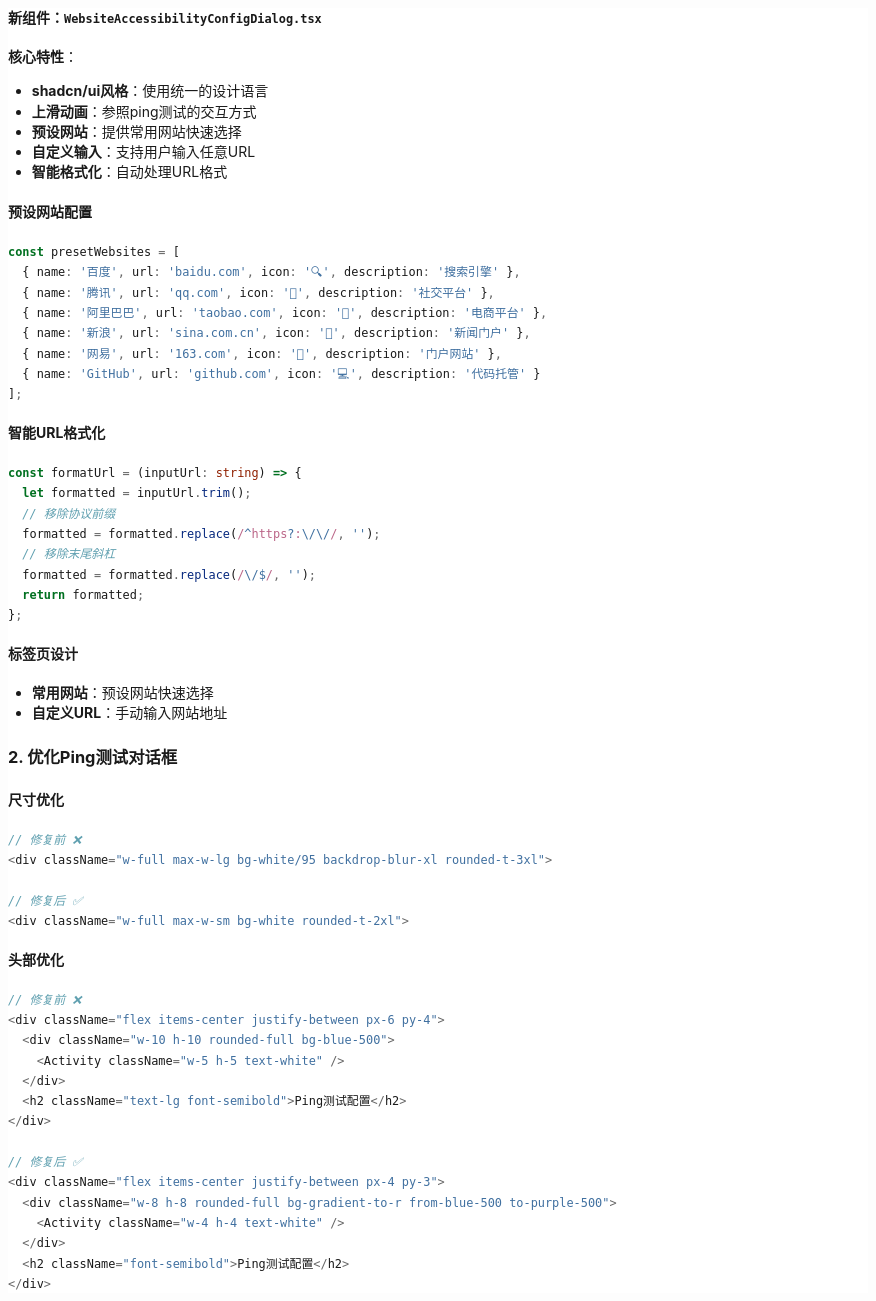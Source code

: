 #### 新组件：`WebsiteAccessibilityConfigDialog.tsx`

**核心特性**：
- **shadcn/ui风格**：使用统一的设计语言
- **上滑动画**：参照ping测试的交互方式
- **预设网站**：提供常用网站快速选择
- **自定义输入**：支持用户输入任意URL
- **智能格式化**：自动处理URL格式

#### 预设网站配置
```typescript
const presetWebsites = [
  { name: '百度', url: 'baidu.com', icon: '🔍', description: '搜索引擎' },
  { name: '腾讯', url: 'qq.com', icon: '🐧', description: '社交平台' },
  { name: '阿里巴巴', url: 'taobao.com', icon: '🛒', description: '电商平台' },
  { name: '新浪', url: 'sina.com.cn', icon: '📰', description: '新闻门户' },
  { name: '网易', url: '163.com', icon: '📧', description: '门户网站' },
  { name: 'GitHub', url: 'github.com', icon: '💻', description: '代码托管' }
];
```

#### 智能URL格式化
```typescript
const formatUrl = (inputUrl: string) => {
  let formatted = inputUrl.trim();
  // 移除协议前缀
  formatted = formatted.replace(/^https?:\/\//, '');
  // 移除末尾斜杠
  formatted = formatted.replace(/\/$/, '');
  return formatted;
};
```

#### 标签页设计
- **常用网站**：预设网站快速选择
- **自定义URL**：手动输入网站地址

### 2. 优化Ping测试对话框

#### 尺寸优化
```typescript
// 修复前 ❌
<div className="w-full max-w-lg bg-white/95 backdrop-blur-xl rounded-t-3xl">

// 修复后 ✅
<div className="w-full max-w-sm bg-white rounded-t-2xl">
```

#### 头部优化
```typescript
// 修复前 ❌
<div className="flex items-center justify-between px-6 py-4">
  <div className="w-10 h-10 rounded-full bg-blue-500">
    <Activity className="w-5 h-5 text-white" />
  </div>
  <h2 className="text-lg font-semibold">Ping测试配置</h2>
</div>

// 修复后 ✅
<div className="flex items-center justify-between px-4 py-3">
  <div className="w-8 h-8 rounded-full bg-gradient-to-r from-blue-500 to-purple-500">
    <Activity className="w-4 h-4 text-white" />
  </div>
  <h2 className="font-semibold">Ping测试配置</h2>
</div>
```